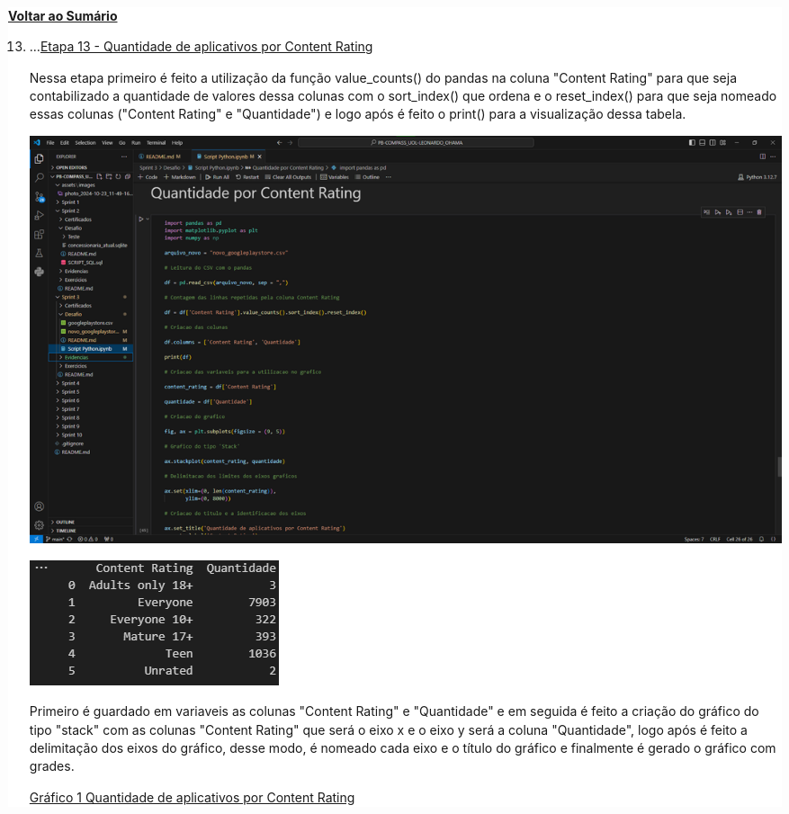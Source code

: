 [**Voltar ao Sumário**](#sumário)

<a id="Etapa13"></a>

13. ...[Etapa 13 - Quantidade de aplicativos por Content Rating](#Etapa13)

    Nessa etapa primeiro é feito a utilização da função value_counts() do pandas na coluna "Content Rating" para que seja contabilizado a quantidade de valores dessa colunas com o sort_index() que ordena e o reset_index() para que seja nomeado essas colunas ("Content Rating" e "Quantidade") e logo após é feito o print() para a visualização dessa tabela.

    ![Evidência](../Evidencias/Desafio/ETAPA13_-_QUANTIDADE_POR_CONTENT_RATING.png)

    ![Evidência](../Evidencias/Desafio/ETAPA13_-_QUANTIDADE_POR_CONTENT_RATING_TABELA.png)

    Primeiro é guardado em variaveis as colunas "Content Rating" e "Quantidade" e em seguida é feito a criação do gráfico do tipo "stack" com as colunas "Content Rating" que será o eixo x e o eixo y será a coluna "Quantidade", logo após é feito a delimitação dos eixos do gráfico, desse modo, é nomeado cada eixo e o título do gráfico e finalmente é gerado o gráfico com grades.

    [Gráfico 1 Quantidade de aplicativos por Content Rating](#Anexo4)
